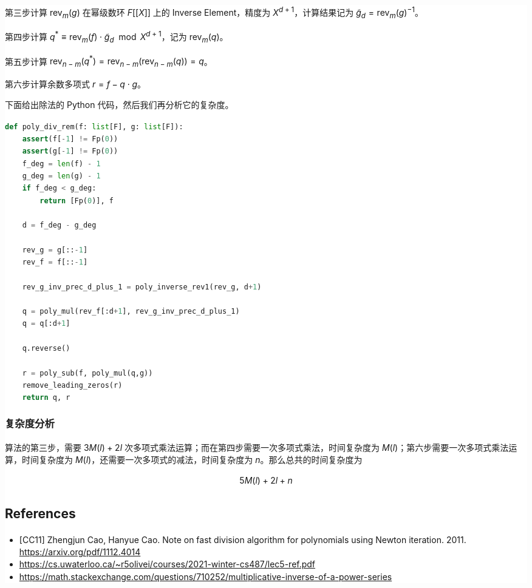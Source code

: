 第三步计算 $\mathsf{rev}_m(g)$ 在幂级数环 $F[[X]]$ 上的 Inverse Element，精度为 $X^{d+1}$，计算结果记为 $\tilde{g}_{d}=\mathsf{rev}_m(g)^{-1}$。

第四步计算 $q^* \equiv \mathsf{rev}_m(f)\cdot \tilde{g}_d \mod X^{d+1}$，记为 $\mathsf{rev}_m(q)$。

第五步计算 $\mathsf{rev}_{n-m}(q^*)=\mathsf{rev}_{n-m}(\mathsf{rev}_{n-m}(q))=q$。

第六步计算余数多项式 $r = f - q\cdot g$。

下面给出除法的 Python 代码，然后我们再分析它的复杂度。

```python
def poly_div_rem(f: list[F], g: list[F]):
    assert(f[-1] != Fp(0))
    assert(g[-1] != Fp(0))
    f_deg = len(f) - 1
    g_deg = len(g) - 1
    if f_deg < g_deg:
        return [Fp(0)], f
    
    d = f_deg - g_deg
    
    rev_g = g[::-1]
    rev_f = f[::-1]

    rev_g_inv_prec_d_plus_1 = poly_inverse_rev1(rev_g, d+1)

    q = poly_mul(rev_f[:d+1], rev_g_inv_prec_d_plus_1)
    q = q[:d+1]

    q.reverse()

    r = poly_sub(f, poly_mul(q,g))
    remove_leading_zeros(r)
    return q, r
```


### 复杂度分析

算法的第三步，需要 $3M(l) + 2l$ 次多项式乘法运算；而在第四步需要一次多项式乘法，时间复杂度为 $M(l)$；第六步需要一次多项式乘法运算，时间复杂度为 $M(l)$，还需要一次多项式的减法，时间复杂度为 $n$。那么总共的时间复杂度为

$$
5M(l) + 2l + n
$$



## References

- [CC11] Zhengjun Cao, Hanyue Cao. Note on fast division algorithm for polynomials using Newton iteration. 2011. https://arxiv.org/pdf/1112.4014
- https://cs.uwaterloo.ca/~r5olivei/courses/2021-winter-cs487/lec5-ref.pdf
- https://math.stackexchange.com/questions/710252/multiplicative-inverse-of-a-power-series
